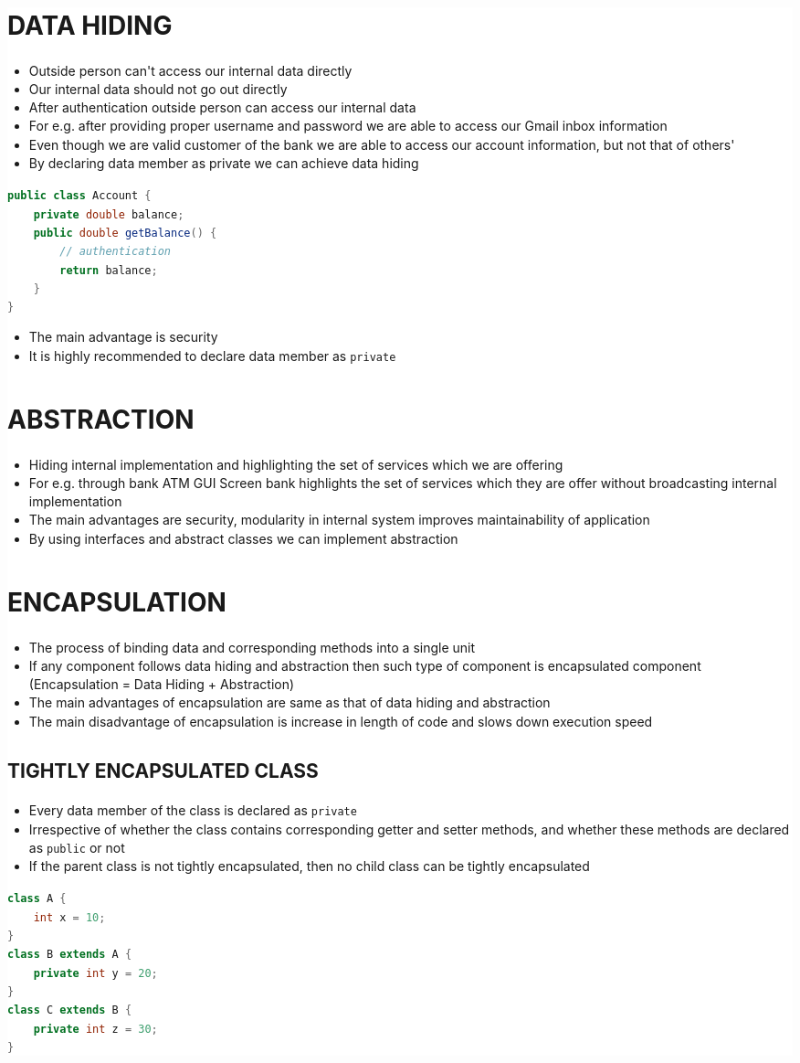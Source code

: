 # DATA HIDING

- Outside person can't access our internal data directly
- Our internal data should not go out directly
- After authentication outside person can access our internal data
- For e.g. after providing proper username and password we are able to access our
  Gmail inbox information
- Even though we are valid customer of the bank we are able to access our
  account information, but not that of others'
- By declaring data member as private we can achieve data hiding
```java
public class Account {
    private double balance;
    public double getBalance() {
        // authentication
        return balance;
    }
}
```
- The main advantage is security
- It is highly recommended to declare data member as `private`

# ABSTRACTION

- Hiding internal implementation and highlighting the set of services which we
  are offering
- For e.g. through bank ATM GUI Screen bank highlights the set of services which
  they are offer without broadcasting internal implementation
- The main advantages are security, modularity in internal system improves
  maintainability of application
- By using interfaces and abstract classes we can implement abstraction

# ENCAPSULATION

- The process of binding data and corresponding methods into a single unit
- If any component follows data hiding and abstraction then such type of
  component is encapsulated component (Encapsulation = Data Hiding + Abstraction)
- The main advantages of encapsulation are same as that of data hiding and
  abstraction
- The main disadvantage of encapsulation is increase in length of code and slows
  down execution speed

## TIGHTLY ENCAPSULATED CLASS

- Every data member of the class is declared as `private`
- Irrespective of whether the class contains corresponding getter and setter
  methods, and whether these methods are declared as `public` or not
- If the parent class is not tightly encapsulated, then no child class can be
  tightly encapsulated
```java
class A {
    int x = 10;
}
class B extends A {
    private int y = 20;
}
class C extends B {
    private int z = 30;
}
```
